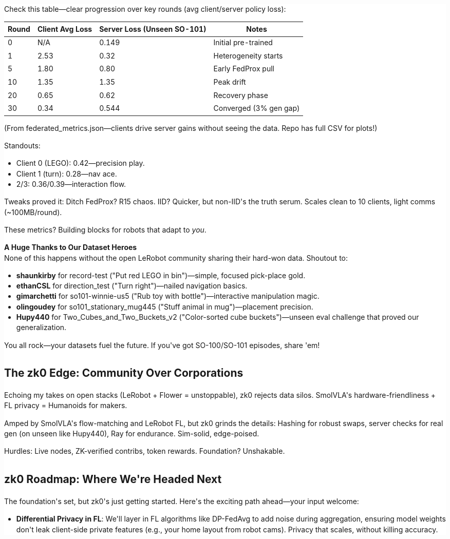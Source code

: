 Check this table—clear progression over key rounds (avg client/server policy loss):  

| Round | Client Avg Loss | Server Loss (Unseen SO-101) | Notes |
|-------|-----------------|-----------------------------|-------|
| 0     | N/A             | 0.149                       | Initial pre-trained |
| 1     | 2.53            | 0.32                        | Heterogeneity starts |
| 5     | 1.80            | 0.80                        | Early FedProx pull |
| 10    | 1.35            | 1.35                        | Peak drift |
| 20    | 0.65            | 0.62                        | Recovery phase |
| 30    | 0.34            | 0.544                       | Converged (3% gen gap) |

(From federated_metrics.json—clients drive server gains without seeing the data. Repo has full CSV for plots!)  

Standouts:  
- Client 0 (LEGO): 0.42—precision play.  
- Client 1 (turn): 0.28—nav ace.  
- 2/3: 0.36/0.39—interaction flow.  

Tweaks proved it: Ditch FedProx? R15 chaos. IID? Quicker, but non-IID's the truth serum. Scales clean to 10 clients, light comms (~100MB/round).  

These metrics? Building blocks for robots that adapt to *you*.  

**A Huge Thanks to Our Dataset Heroes**  
None of this happens without the open LeRobot community sharing their hard-won data. Shoutout to:  
- **shaunkirby** for record-test ("Put red LEGO in bin")—simple, focused pick-place gold.  
- **ethanCSL** for direction_test ("Turn right")—nailed navigation basics.  
- **gimarchetti** for so101-winnie-us5 ("Rub toy with bottle")—interactive manipulation magic.  
- **olingoudey** for so101_stationary_mug445 ("Stuff animal in mug")—placement precision.  
- **Hupy440** for Two_Cubes_and_Two_Buckets_v2 ("Color-sorted cube buckets")—unseen eval challenge that proved our generalization.  

You all rock—your datasets fuel the future. If you've got SO-100/SO-101 episodes, share 'em!  

## The zk0 Edge: Community Over Corporations  

Echoing my takes on open stacks (LeRobot + Flower = unstoppable), zk0 rejects data silos. SmolVLA's hardware-friendliness + FL privacy = Humanoids for makers.  

Amped by SmolVLA's flow-matching and LeRobot FL, but zk0 grinds the details: Hashing for robust swaps, server checks for real gen (on unseen like Hupy440), Ray for endurance. Sim-solid, edge-poised.  

Hurdles: Live nodes, ZK-verified contribs, token rewards. Foundation? Unshakable.  

## zk0 Roadmap: Where We're Headed Next  

The foundation's set, but zk0's just getting started. Here's the exciting path ahead—your input welcome:  

- **Differential Privacy in FL**: We'll layer in FL algorithms like DP-FedAvg to add noise during aggregation, ensuring model weights don't leak client-side private features (e.g., your home layout from robot cams). Privacy that scales, without killing accuracy.  
